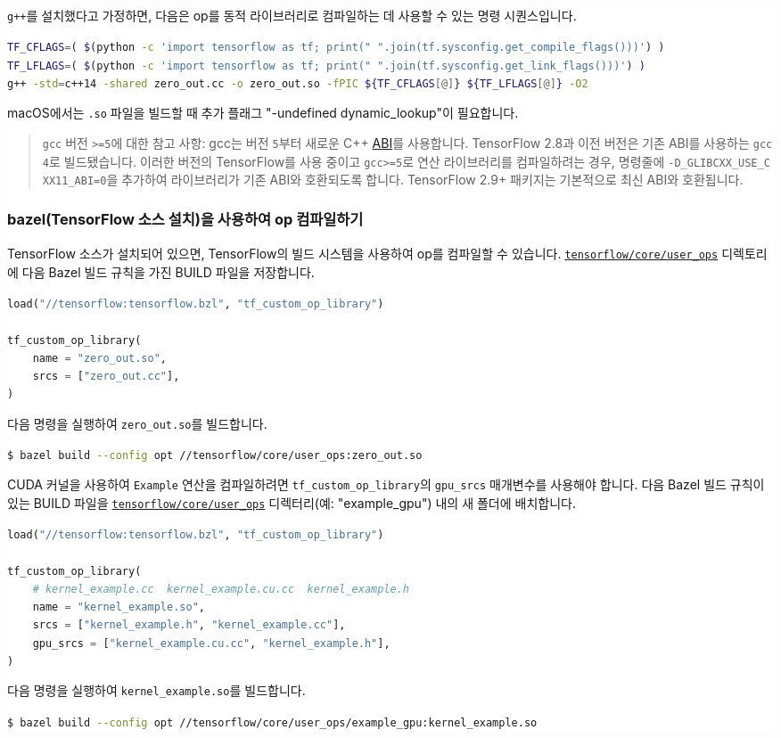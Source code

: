 `g++`를 설치했다고 가정하면, 다음은 op를 동적 라이브러리로 컴파일하는 데 사용할 수 있는 명령 시퀀스입니다.

```bash
TF_CFLAGS=( $(python -c 'import tensorflow as tf; print(" ".join(tf.sysconfig.get_compile_flags()))') )
TF_LFLAGS=( $(python -c 'import tensorflow as tf; print(" ".join(tf.sysconfig.get_link_flags()))') )
g++ -std=c++14 -shared zero_out.cc -o zero_out.so -fPIC ${TF_CFLAGS[@]} ${TF_LFLAGS[@]} -O2
```

macOS에서는 `.so` 파일을 빌드할 때 추가 플래그 "-undefined dynamic_lookup"이 필요합니다.

> `gcc` 버전 `>=5`에 대한 참고 사항: gcc는 버전 `5`부터 새로운 C++ [ABI](https://gcc.gnu.org/gcc-5/changes.html#libstdcxx)를 사용합니다. TensorFlow 2.8과 이전 버전은 기존 ABI를 사용하는 `gcc4`로 빌드됐습니다. 이러한 버전의 TensorFlow를 사용 중이고 `gcc>=5`로 연산 라이브러리를 컴파일하려는 경우, 명령줄에 `-D_GLIBCXX_USE_CXX11_ABI=0`을 추가하여 라이브러리가 기존 ABI와 호환되도록 합니다. TensorFlow 2.9+ 패키지는 기본적으로 최신 ABI와 호환됩니다.

### bazel(TensorFlow 소스 설치)을 사용하여 op 컴파일하기

TensorFlow 소스가 설치되어 있으면, TensorFlow의 빌드 시스템을 사용하여 op를 컴파일할 수 있습니다. [`tensorflow/core/user_ops`](https://www.tensorflow.org/code/tensorflow/core/user_ops/) 디렉토리에 다음 Bazel 빌드 규칙을 가진 BUILD 파일을 저장합니다.

```python
load("//tensorflow:tensorflow.bzl", "tf_custom_op_library")

tf_custom_op_library(
    name = "zero_out.so",
    srcs = ["zero_out.cc"],
)
```

다음 명령을 실행하여 `zero_out.so`를 빌드합니다.

```bash
$ bazel build --config opt //tensorflow/core/user_ops:zero_out.so
```

CUDA 커널을 사용하여 `Example` 연산을 컴파일하려면 `tf_custom_op_library`의 `gpu_srcs` 매개변수를 사용해야 합니다. 다음 Bazel 빌드 규칙이 있는 BUILD 파일을 [`tensorflow/core/user_ops`](https://www.tensorflow.org/code/tensorflow/core/user_ops/) 디렉터리(예: "example_gpu") 내의 새 폴더에 배치합니다.

```python
load("//tensorflow:tensorflow.bzl", "tf_custom_op_library")

tf_custom_op_library(
    # kernel_example.cc  kernel_example.cu.cc  kernel_example.h
    name = "kernel_example.so",
    srcs = ["kernel_example.h", "kernel_example.cc"],
    gpu_srcs = ["kernel_example.cu.cc", "kernel_example.h"],
)
```

다음 명령을 실행하여 `kernel_example.so`를 빌드합니다.

```bash
$ bazel build --config opt //tensorflow/core/user_ops/example_gpu:kernel_example.so
```
